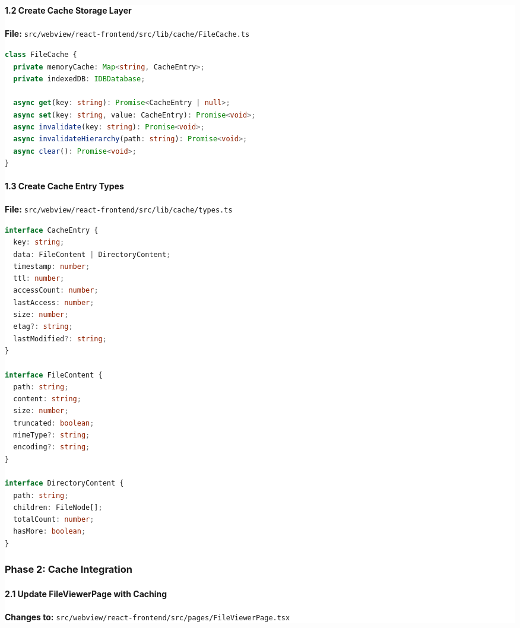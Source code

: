 #### 1.2 Create Cache Storage Layer
**File:** `src/webview/react-frontend/src/lib/cache/FileCache.ts`

```typescript
class FileCache {
  private memoryCache: Map<string, CacheEntry>;
  private indexedDB: IDBDatabase;
  
  async get(key: string): Promise<CacheEntry | null>;
  async set(key: string, value: CacheEntry): Promise<void>;
  async invalidate(key: string): Promise<void>;
  async invalidateHierarchy(path: string): Promise<void>;
  async clear(): Promise<void>;
}
```

#### 1.3 Create Cache Entry Types
**File:** `src/webview/react-frontend/src/lib/cache/types.ts`

```typescript
interface CacheEntry {
  key: string;
  data: FileContent | DirectoryContent;
  timestamp: number;
  ttl: number;
  accessCount: number;
  lastAccess: number;
  size: number;
  etag?: string;
  lastModified?: string;
}

interface FileContent {
  path: string;
  content: string;
  size: number;
  truncated: boolean;
  mimeType?: string;
  encoding?: string;
}

interface DirectoryContent {
  path: string;
  children: FileNode[];
  totalCount: number;
  hasMore: boolean;
}
```

### Phase 2: Cache Integration

#### 2.1 Update FileViewerPage with Caching
**Changes to:** `src/webview/react-frontend/src/pages/FileViewerPage.tsx`
